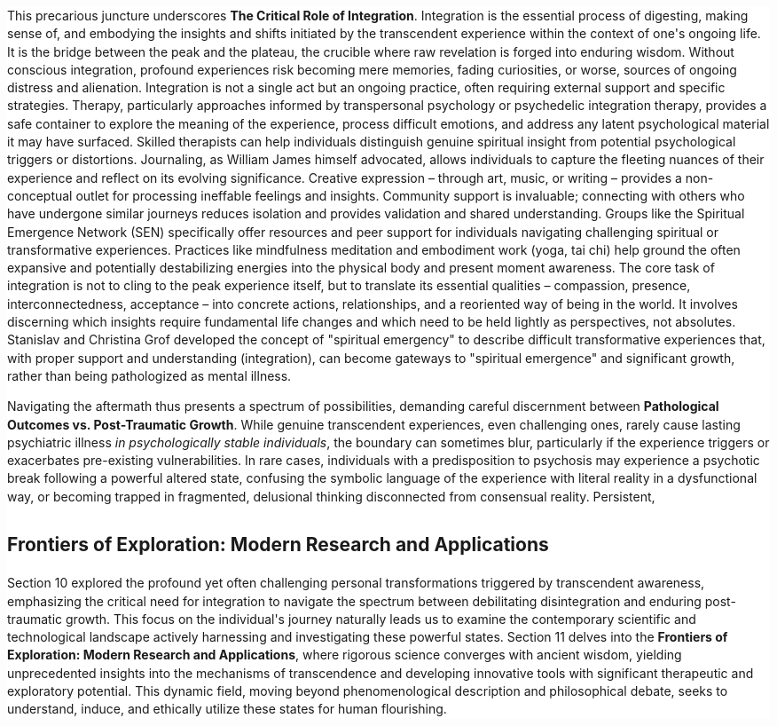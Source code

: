 This precarious juncture underscores **The Critical Role of Integration**. Integration is the essential process of digesting, making sense of, and embodying the insights and shifts initiated by the transcendent experience within the context of one's ongoing life. It is the bridge between the peak and the plateau, the crucible where raw revelation is forged into enduring wisdom. Without conscious integration, profound experiences risk becoming mere memories, fading curiosities, or worse, sources of ongoing distress and alienation. Integration is not a single act but an ongoing practice, often requiring external support and specific strategies. Therapy, particularly approaches informed by transpersonal psychology or psychedelic integration therapy, provides a safe container to explore the meaning of the experience, process difficult emotions, and address any latent psychological material it may have surfaced. Skilled therapists can help individuals distinguish genuine spiritual insight from potential psychological triggers or distortions. Journaling, as William James himself advocated, allows individuals to capture the fleeting nuances of their experience and reflect on its evolving significance. Creative expression – through art, music, or writing – provides a non-conceptual outlet for processing ineffable feelings and insights. Community support is invaluable; connecting with others who have undergone similar journeys reduces isolation and provides validation and shared understanding. Groups like the Spiritual Emergence Network (SEN) specifically offer resources and peer support for individuals navigating challenging spiritual or transformative experiences. Practices like mindfulness meditation and embodiment work (yoga, tai chi) help ground the often expansive and potentially destabilizing energies into the physical body and present moment awareness. The core task of integration is not to cling to the peak experience itself, but to translate its essential qualities – compassion, presence, interconnectedness, acceptance – into concrete actions, relationships, and a reoriented way of being in the world. It involves discerning which insights require fundamental life changes and which need to be held lightly as perspectives, not absolutes. Stanislav and Christina Grof developed the concept of "spiritual emergency" to describe difficult transformative experiences that, with proper support and understanding (integration), can become gateways to "spiritual emergence" and significant growth, rather than being pathologized as mental illness.

Navigating the aftermath thus presents a spectrum of possibilities, demanding careful discernment between **Pathological Outcomes vs. Post-Traumatic Growth**. While genuine transcendent experiences, even challenging ones, rarely cause lasting psychiatric illness *in psychologically stable individuals*, the boundary can sometimes blur, particularly if the experience triggers or exacerbates pre-existing vulnerabilities. In rare cases, individuals with a predisposition to psychosis may experience a psychotic break following a powerful altered state, confusing the symbolic language of the experience with literal reality in a dysfunctional way, or becoming trapped in fragmented, delusional thinking disconnected from consensual reality. Persistent,

## Frontiers of Exploration: Modern Research and Applications

Section 10 explored the profound yet often challenging personal transformations triggered by transcendent awareness, emphasizing the critical need for integration to navigate the spectrum between debilitating disintegration and enduring post-traumatic growth. This focus on the individual's journey naturally leads us to examine the contemporary scientific and technological landscape actively harnessing and investigating these powerful states. Section 11 delves into the **Frontiers of Exploration: Modern Research and Applications**, where rigorous science converges with ancient wisdom, yielding unprecedented insights into the mechanisms of transcendence and developing innovative tools with significant therapeutic and exploratory potential. This dynamic field, moving beyond phenomenological description and philosophical debate, seeks to understand, induce, and ethically utilize these states for human flourishing.

